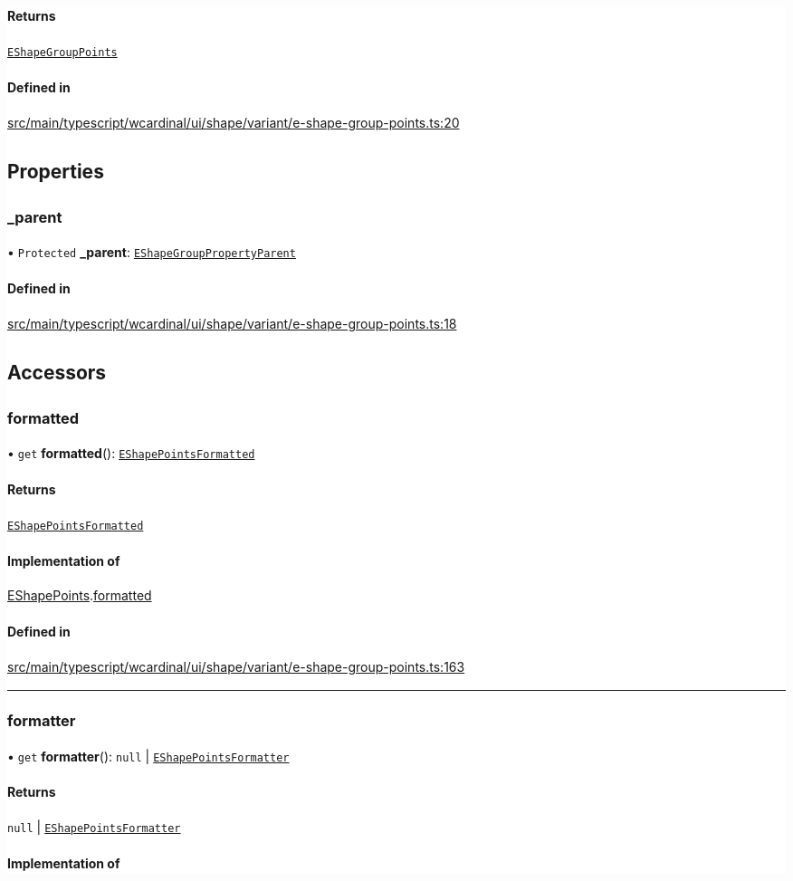 #### Returns

[`EShapeGroupPoints`](EShapeGroupPoints.md)

#### Defined in

[src/main/typescript/wcardinal/ui/shape/variant/e-shape-group-points.ts:20](https://github.com/winter-cardinal/winter-cardinal-ui/blob/v0.442.0/src/main/typescript/wcardinal/ui/shape/variant/e-shape-group-points.ts#L20)

## Properties

### \_parent

• `Protected` **\_parent**: [`EShapeGroupPropertyParent`](../interfaces/EShapeGroupPropertyParent.md)

#### Defined in

[src/main/typescript/wcardinal/ui/shape/variant/e-shape-group-points.ts:18](https://github.com/winter-cardinal/winter-cardinal-ui/blob/v0.442.0/src/main/typescript/wcardinal/ui/shape/variant/e-shape-group-points.ts#L18)

## Accessors

### formatted

• `get` **formatted**(): [`EShapePointsFormatted`](../index.md#eshapepointsformatted)

#### Returns

[`EShapePointsFormatted`](../index.md#eshapepointsformatted)

#### Implementation of

[EShapePoints](../interfaces/EShapePoints.md).[formatted](../interfaces/EShapePoints.md#formatted)

#### Defined in

[src/main/typescript/wcardinal/ui/shape/variant/e-shape-group-points.ts:163](https://github.com/winter-cardinal/winter-cardinal-ui/blob/v0.442.0/src/main/typescript/wcardinal/ui/shape/variant/e-shape-group-points.ts#L163)

___

### formatter

• `get` **formatter**(): ``null`` \| [`EShapePointsFormatter`](../index.md#eshapepointsformatter)

#### Returns

``null`` \| [`EShapePointsFormatter`](../index.md#eshapepointsformatter)

#### Implementation of
